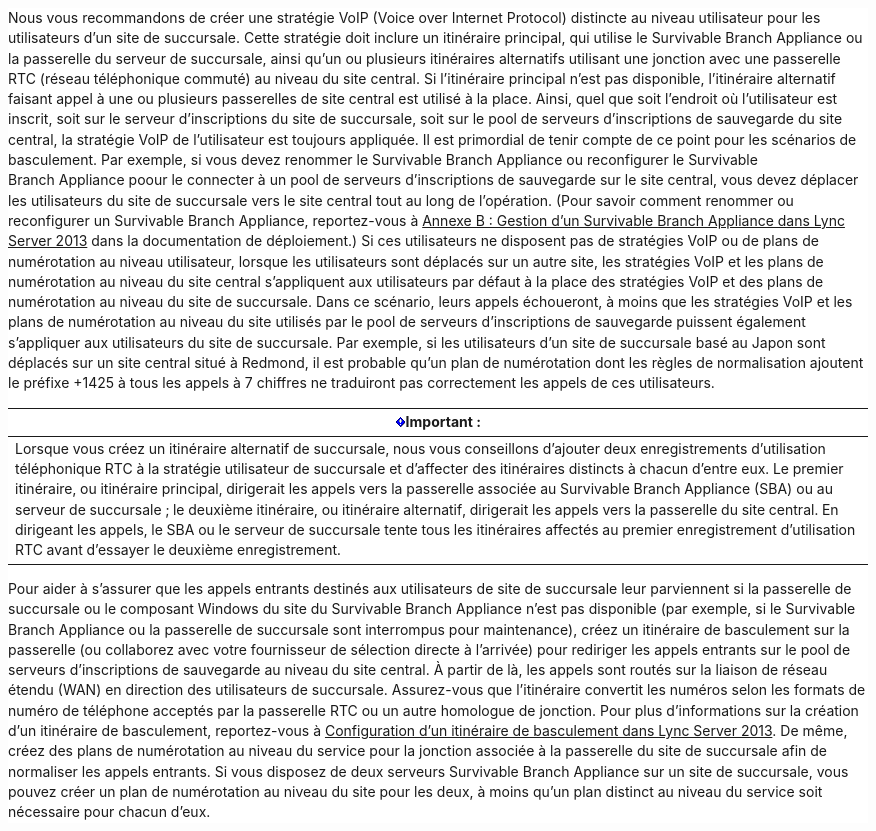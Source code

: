 Nous vous recommandons de créer une stratégie VoIP (Voice over Internet Protocol) distincte au niveau utilisateur pour les utilisateurs d’un site de succursale. Cette stratégie doit inclure un itinéraire principal, qui utilise le Survivable Branch Appliance ou la passerelle du serveur de succursale, ainsi qu’un ou plusieurs itinéraires alternatifs utilisant une jonction avec une passerelle RTC (réseau téléphonique commuté) au niveau du site central. Si l’itinéraire principal n’est pas disponible, l’itinéraire alternatif faisant appel à une ou plusieurs passerelles de site central est utilisé à la place. Ainsi, quel que soit l’endroit où l’utilisateur est inscrit, soit sur le serveur d’inscriptions du site de succursale, soit sur le pool de serveurs d’inscriptions de sauvegarde du site central, la stratégie VoIP de l’utilisateur est toujours appliquée. Il est primordial de tenir compte de ce point pour les scénarios de basculement. Par exemple, si vous devez renommer le Survivable Branch Appliance ou reconfigurer le Survivable Branch Appliance poour le connecter à un pool de serveurs d’inscriptions de sauvegarde sur le site central, vous devez déplacer les utilisateurs du site de succursale vers le site central tout au long de l’opération. (Pour savoir comment renommer ou reconfigurer un Survivable Branch Appliance, reportez-vous à [Annexe B : Gestion d’un Survivable Branch Appliance dans Lync Server 2013](lync-server-2013-appendix-b-managing-a-survivable-branch-appliance.md) dans la documentation de déploiement.) Si ces utilisateurs ne disposent pas de stratégies VoIP ou de plans de numérotation au niveau utilisateur, lorsque les utilisateurs sont déplacés sur un autre site, les stratégies VoIP et les plans de numérotation au niveau du site central s’appliquent aux utilisateurs par défaut à la place des stratégies VoIP et des plans de numérotation au niveau du site de succursale. Dans ce scénario, leurs appels échoueront, à moins que les stratégies VoIP et les plans de numérotation au niveau du site utilisés par le pool de serveurs d’inscriptions de sauvegarde puissent également s’appliquer aux utilisateurs du site de succursale. Par exemple, si les utilisateurs d’un site de succursale basé au Japon sont déplacés sur un site central situé à Redmond, il est probable qu’un plan de numérotation dont les règles de normalisation ajoutent le préfixe +1425 à tous les appels à 7 chiffres ne traduiront pas correctement les appels de ces utilisateurs.

<table>
<thead>
<tr class="header">
<th><img src="images/Gg425917.important(OCS.15).gif" title="important" alt="important" />Important :</th>
</tr>
</thead>
<tbody>
<tr class="odd">
<td>Lorsque vous créez un itinéraire alternatif de succursale, nous vous conseillons d’ajouter deux enregistrements d’utilisation téléphonique RTC à la stratégie utilisateur de succursale et d’affecter des itinéraires distincts à chacun d’entre eux. Le premier itinéraire, ou itinéraire principal, dirigerait les appels vers la passerelle associée au Survivable Branch Appliance (SBA) ou au serveur de succursale ; le deuxième itinéraire, ou itinéraire alternatif, dirigerait les appels vers la passerelle du site central. En dirigeant les appels, le SBA ou le serveur de succursale tente tous les itinéraires affectés au premier enregistrement d’utilisation RTC avant d’essayer le deuxième enregistrement.</td>
</tr>
</tbody>
</table>


Pour aider à s’assurer que les appels entrants destinés aux utilisateurs de site de succursale leur parviennent si la passerelle de succursale ou le composant Windows du site du Survivable Branch Appliance n’est pas disponible (par exemple, si le Survivable Branch Appliance ou la passerelle de succursale sont interrompus pour maintenance), créez un itinéraire de basculement sur la passerelle (ou collaborez avec votre fournisseur de sélection directe à l’arrivée) pour rediriger les appels entrants sur le pool de serveurs d’inscriptions de sauvegarde au niveau du site central. À partir de là, les appels sont routés sur la liaison de réseau étendu (WAN) en direction des utilisateurs de succursale. Assurez-vous que l’itinéraire convertit les numéros selon les formats de numéro de téléphone acceptés par la passerelle RTC ou un autre homologue de jonction. Pour plus d’informations sur la création d’un itinéraire de basculement, reportez-vous à [Configuration d’un itinéraire de basculement dans Lync Server 2013](lync-server-2013-configuring-a-failover-route.md). De même, créez des plans de numérotation au niveau du service pour la jonction associée à la passerelle du site de succursale afin de normaliser les appels entrants. Si vous disposez de deux serveurs Survivable Branch Appliance sur un site de succursale, vous pouvez créer un plan de numérotation au niveau du site pour les deux, à moins qu’un plan distinct au niveau du service soit nécessaire pour chacun d’eux.
